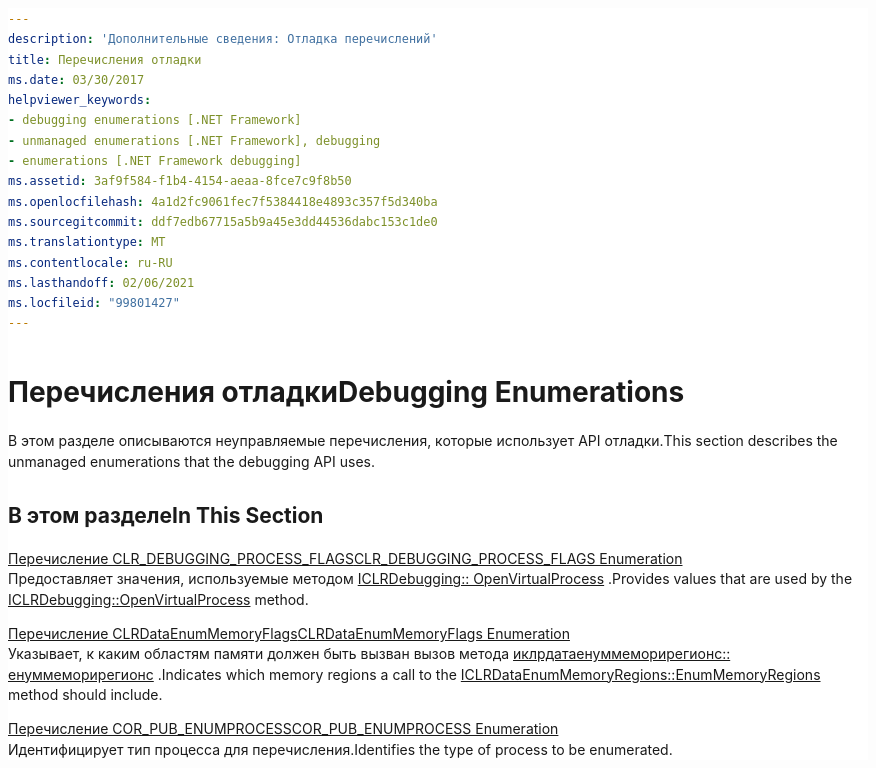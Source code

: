 ```yaml
---
description: 'Дополнительные сведения: Отладка перечислений'
title: Перечисления отладки
ms.date: 03/30/2017
helpviewer_keywords:
- debugging enumerations [.NET Framework]
- unmanaged enumerations [.NET Framework], debugging
- enumerations [.NET Framework debugging]
ms.assetid: 3af9f584-f1b4-4154-aeaa-8fce7c9f8b50
ms.openlocfilehash: 4a1d2fc9061fec7f5384418e4893c357f5d340ba
ms.sourcegitcommit: ddf7edb67715a5b9a45e3dd44536dabc153c1de0
ms.translationtype: MT
ms.contentlocale: ru-RU
ms.lasthandoff: 02/06/2021
ms.locfileid: "99801427"
---
```

# <a name="debugging-enumerations"></a><span data-ttu-id="6e863-103">Перечисления отладки</span><span class="sxs-lookup"><span data-stu-id="6e863-103">Debugging Enumerations</span></span>

<span data-ttu-id="6e863-104">В этом разделе описываются неуправляемые перечисления, которые использует API отладки.</span><span class="sxs-lookup"><span data-stu-id="6e863-104">This section describes the unmanaged enumerations that the debugging API uses.</span></span>  
  
## <a name="in-this-section"></a><span data-ttu-id="6e863-105">В этом разделе</span><span class="sxs-lookup"><span data-stu-id="6e863-105">In This Section</span></span>  

 [<span data-ttu-id="6e863-106">Перечисление CLR_DEBUGGING_PROCESS_FLAGS</span><span class="sxs-lookup"><span data-stu-id="6e863-106">CLR_DEBUGGING_PROCESS_FLAGS Enumeration</span></span>](clr-debugging-process-flags-enumeration.md)  
 <span data-ttu-id="6e863-107">Предоставляет значения, используемые методом [ICLRDebugging:: OpenVirtualProcess](iclrdebugging-openvirtualprocess-method.md) .</span><span class="sxs-lookup"><span data-stu-id="6e863-107">Provides values that are used by the [ICLRDebugging::OpenVirtualProcess](iclrdebugging-openvirtualprocess-method.md) method.</span></span>  
  
 [<span data-ttu-id="6e863-108">Перечисление CLRDataEnumMemoryFlags</span><span class="sxs-lookup"><span data-stu-id="6e863-108">CLRDataEnumMemoryFlags Enumeration</span></span>](clrdataenummemoryflags-enumeration.md)  
 <span data-ttu-id="6e863-109">Указывает, к каким областям памяти должен быть вызван вызов метода [иклрдатаенуммеморирегионс:: енуммеморирегионс](iclrdataenummemoryregions-enummemoryregions-method.md) .</span><span class="sxs-lookup"><span data-stu-id="6e863-109">Indicates which memory regions a call to the [ICLRDataEnumMemoryRegions::EnumMemoryRegions](iclrdataenummemoryregions-enummemoryregions-method.md) method should include.</span></span>  
  
 [<span data-ttu-id="6e863-110">Перечисление COR_PUB_ENUMPROCESS</span><span class="sxs-lookup"><span data-stu-id="6e863-110">COR_PUB_ENUMPROCESS Enumeration</span></span>](cor-pub-enumprocess-enumeration.md)  
 <span data-ttu-id="6e863-111">Идентифицирует тип процесса для перечисления.</span><span class="sxs-lookup"><span data-stu-id="6e863-111">Identifies the type of process to be enumerated.</span></span>  
  
